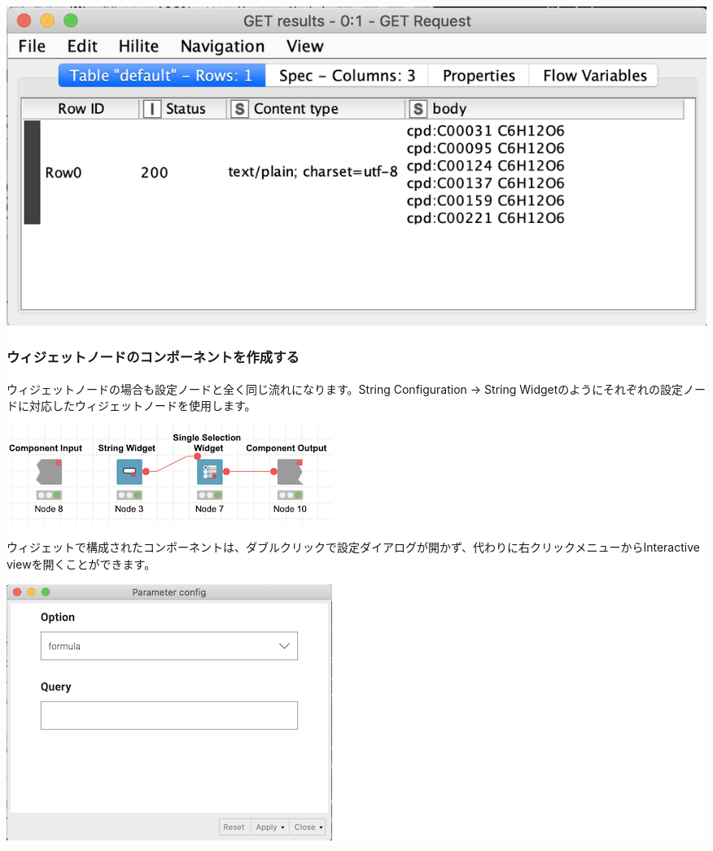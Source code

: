 ![GET request results](../assets/knime-input-widget/get_request_results.png)


### ウィジェットノードのコンポーネントを作成する

ウィジェットノードの場合も設定ノードと全く同じ流れになります。String Configuration -> String Widgetのようにそれぞれの設定ノードに対応したウィジェットノードを使用します。

![Widget nodes](../assets/knime-input-widget/widget_nodes.png)

ウィジェットで構成されたコンポーネントは、ダブルクリックで設定ダイアログが開かず、代わりに右クリックメニューからInteractive viewを開くことができます。

![Widget view](../assets/knime-input-widget/widget_view.png)
